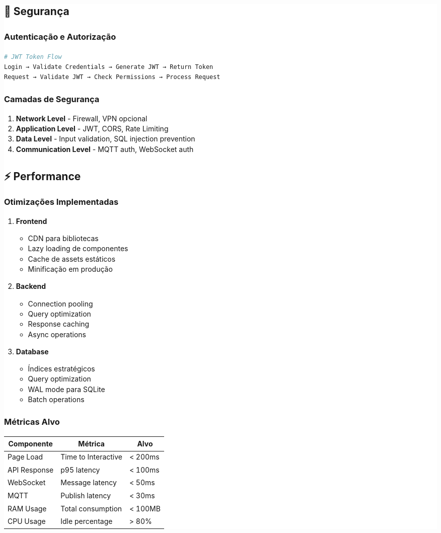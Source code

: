 ## 🔐 Segurança

### Autenticação e Autorização
```python
# JWT Token Flow
Login → Validate Credentials → Generate JWT → Return Token
Request → Validate JWT → Check Permissions → Process Request
```

### Camadas de Segurança
1. **Network Level** - Firewall, VPN opcional
2. **Application Level** - JWT, CORS, Rate Limiting
3. **Data Level** - Input validation, SQL injection prevention
4. **Communication Level** - MQTT auth, WebSocket auth

## ⚡ Performance

### Otimizações Implementadas

1. **Frontend**
   - CDN para bibliotecas
   - Lazy loading de componentes
   - Cache de assets estáticos
   - Minificação em produção

2. **Backend**
   - Connection pooling
   - Query optimization
   - Response caching
   - Async operations

3. **Database**
   - Índices estratégicos
   - Query optimization
   - WAL mode para SQLite
   - Batch operations

### Métricas Alvo

| Componente | Métrica | Alvo |
|------------|---------|------|
| Page Load | Time to Interactive | < 200ms |
| API Response | p95 latency | < 100ms |
| WebSocket | Message latency | < 50ms |
| MQTT | Publish latency | < 30ms |
| RAM Usage | Total consumption | < 100MB |
| CPU Usage | Idle percentage | > 80% |
